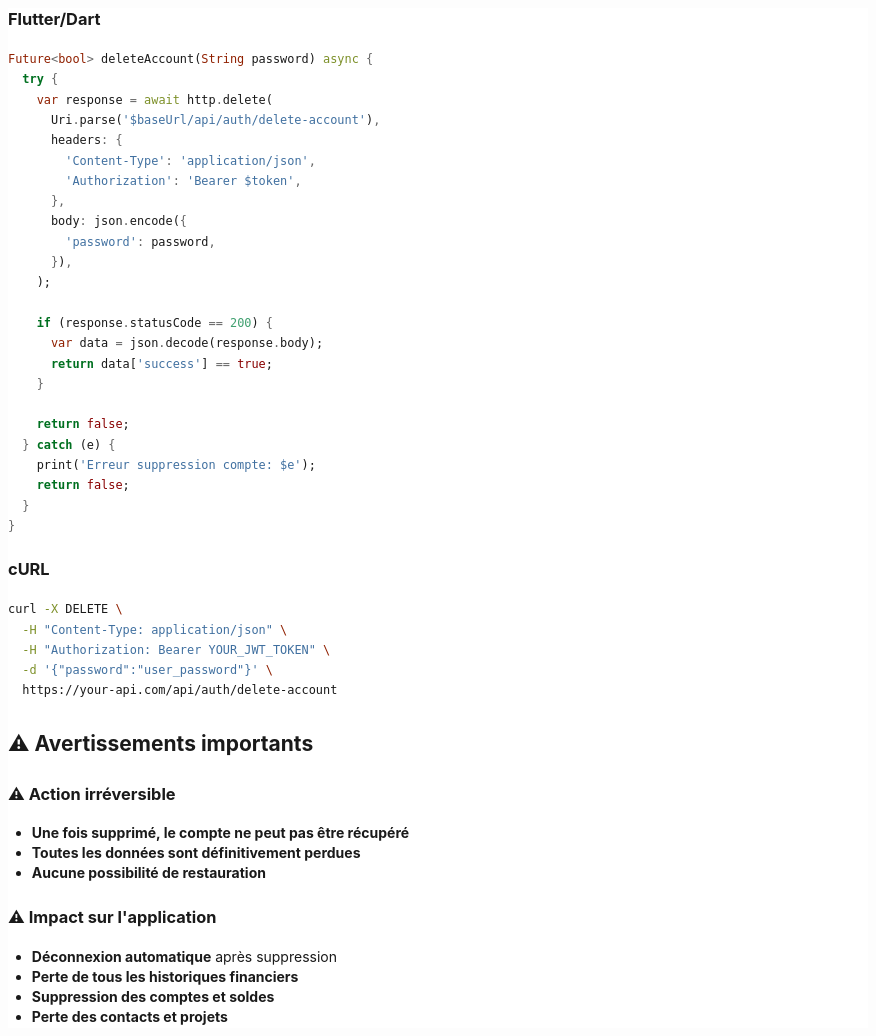 ### Flutter/Dart

```dart
Future<bool> deleteAccount(String password) async {
  try {
    var response = await http.delete(
      Uri.parse('$baseUrl/api/auth/delete-account'),
      headers: {
        'Content-Type': 'application/json',
        'Authorization': 'Bearer $token',
      },
      body: json.encode({
        'password': password,
      }),
    );

    if (response.statusCode == 200) {
      var data = json.decode(response.body);
      return data['success'] == true;
    }
    
    return false;
  } catch (e) {
    print('Erreur suppression compte: $e');
    return false;
  }
}
```

### cURL

```bash
curl -X DELETE \
  -H "Content-Type: application/json" \
  -H "Authorization: Bearer YOUR_JWT_TOKEN" \
  -d '{"password":"user_password"}' \
  https://your-api.com/api/auth/delete-account
```

## ⚠️ Avertissements importants

### ⚠️ Action irréversible
- **Une fois supprimé, le compte ne peut pas être récupéré**
- **Toutes les données sont définitivement perdues**
- **Aucune possibilité de restauration**

### ⚠️ Impact sur l'application
- **Déconnexion automatique** après suppression
- **Perte de tous les historiques financiers**
- **Suppression des comptes et soldes**
- **Perte des contacts et projets**
